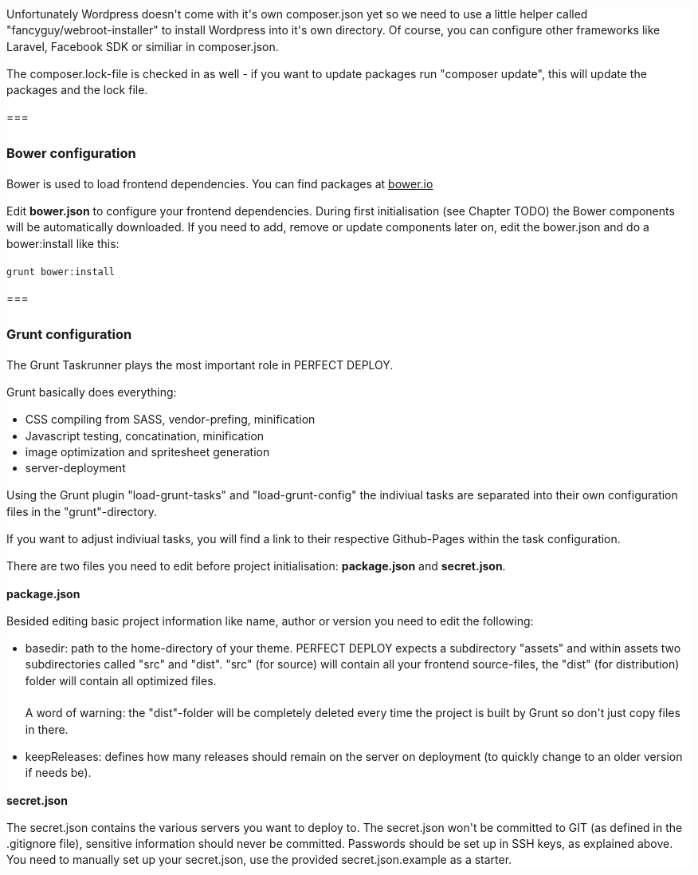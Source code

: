 Unfortunately Wordpress doesn't come with it's own composer.json yet so we need to use a little helper called "fancyguy/webroot-installer" to install Wordpress into it's own directory. Of course, you can configure other frameworks like Laravel, Facebook SDK or similiar in composer.json.

The composer.lock-file is checked in as well - if you want to update packages run "composer update", this will update the packages and the lock file.


===
### <a name="bower-configuration"></a>Bower configuration

Bower is used to load frontend dependencies. You can find packages at <a href="http://bower.io/search/">bower.io</a>

Edit **bower.json** to configure your frontend dependencies. During first initialisation (see Chapter TODO) the Bower components will be automatically downloaded. If you need to add, remove or update components later on, edit the bower.json and do a bower:install like this:

``grunt bower:install``


===
### <a name="grunt-configuration"></a>Grunt configuration

The Grunt Taskrunner plays the most important role in PERFECT DEPLOY.

Grunt basically does everything:

* CSS compiling from SASS, vendor-prefing, minification
* Javascript testing, concatination, minification
* image optimization and spritesheet generation
* server-deployment

Using the Grunt plugin "load-grunt-tasks" and "load-grunt-config" the indiviual tasks are separated into their own configuration files in the "grunt"-directory.

If you want to adjust indiviual tasks, you will find a link to their respective Github-Pages within the task configuration.

There are two files you need to edit before project initialisation: **package.json** and **secret.json**.

**package.json**

Besided editing basic project information like name, author or version you need to edit the following:

- basedir: path to the home-directory of your theme. PERFECT DEPLOY expects a subdirectory "assets" and within assets two subdirectories called "src" and "dist". "src" (for source) will contain all your frontend source-files, the "dist" (for distribution) folder will contain all optimized files. <br><br>A word of warning: the "dist"-folder will be completely deleted every time the project is built by Grunt so don't just copy files in there.

- keepReleases: defines how many releases should remain on the server on deployment (to quickly change to an older version if needs be).

**secret.json**

The secret.json contains the various servers you want to deploy to. The secret.json won't be committed to GIT (as defined in the .gitignore file), sensitive information should never be committed. Passwords should be set up in SSH keys, as explained above. You need to manually set up your secret.json, use the provided secret.json.example as a starter.
